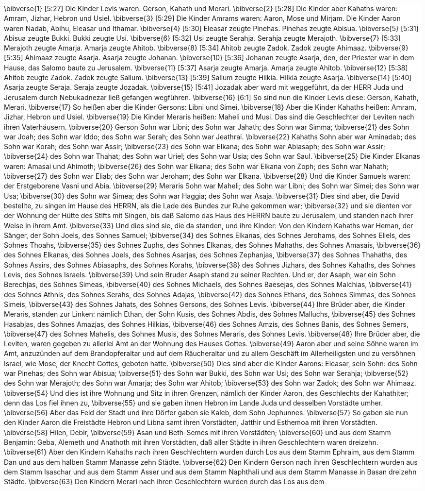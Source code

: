 \bibverse{1} [5:27] Die Kinder Levis waren: Gerson, Kahath und Merari. \bibverse{2} [5:28] Die Kinder aber Kahaths waren: Amram, Jizhar, Hebron und Usiel. \bibverse{3} [5:29] Die Kinder Amrams waren: Aaron, Mose und Mirjam. Die Kinder Aaron waren Nadab, Abihu, Eleasar und Ithamar. \bibverse{4} [5:30] Eleasar zeugte Pinehas. Pinehas zeugte Abisua. \bibverse{5} [5:31] Abisua zeugte Bukki. Bukki zeugte Usi. \bibverse{6} [5:32] Usi zeugte Serahja. Serahja zeugte Merajoth. \bibverse{7} [5:33] Merajoth zeugte Amarja. Amarja zeugte Ahitob. \bibverse{8} [5:34] Ahitob zeugte Zadok. Zadok zeugte Ahimaaz. \bibverse{9} [5:35] Ahimaaz zeugte Asarja. Asarja zeugte Johanan. \bibverse{10} [5:36] Johanan zeugte Asarja, den, der Priester war in dem Hause, das Salomo baute zu Jerusalem. \bibverse{11} [5:37] Asarja zeugte Amarja. Amarja zeugte Ahitob. \bibverse{12} [5:38] Ahitob zeugte Zadok. Zadok zeugte Sallum. \bibverse{13} [5:39] Sallum zeugte Hilkia. Hilkia zeugte Asarja. \bibverse{14} [5:40] Asarja zeugte Seraja. Seraja zeugte Jozadak. \bibverse{15} [5:41] Jozadak aber ward mit weggeführt, da der HERR Juda und Jerusalem durch Nebukadnezar ließ gefangen wegführen. \bibverse{16} [6:1] So sind nun die Kinder Levis diese: Gerson, Kahath, Merari. \bibverse{17} So heißen aber die Kinder Gersons: Libni und Simei. \bibverse{18} Aber die Kinder Kahaths heißen: Amram, Jizhar, Hebron und Usiel. \bibverse{19} Die Kinder Meraris heißen: Maheli und Musi. Das sind die Geschlechter der Leviten nach ihren Vaterhäusern. \bibverse{20} Gerson Sohn war Libni; des Sohn war Jahath; des Sohn war Simma; \bibverse{21} des Sohn war Joah; des Sohn war Iddo; des Sohn war Serah; des Sohn war Jeathrai. \bibverse{22} Kahaths Sohn aber war Aminadab; des Sohn war Korah; des Sohn war Assir; \bibverse{23} des Sohn war Elkana; des Sohn war Abiasaph; des Sohn war Assir; \bibverse{24} des Sohn war Thahat; des Sohn war Uriel; des Sohn war Usia; des Sohn war Saul. \bibverse{25} Die Kinder Elkanas waren: Amasai und Ahimoth; \bibverse{26} des Sohn war Elkana; des Sohn war Elkana von Zoph; des Sohn war Nahath; \bibverse{27} des Sohn war Eliab; des Sohn war Jeroham; des Sohn war Elkana. \bibverse{28} Und die Kinder Samuels waren: der Erstgeborene Vasni und Abia. \bibverse{29} Meraris Sohn war Maheli; des Sohn war Libni; des Sohn war Simei; des Sohn war Usa; \bibverse{30} des Sohn war Simea; des Sohn war Haggia; des Sohn war Asaja. \bibverse{31} Dies sind aber, die David bestellte, zu singen im Hause des HERRN, als die Lade des Bundes zur Ruhe gekommen war; \bibverse{32} und sie dienten vor der Wohnung der Hütte des Stifts mit Singen, bis daß Salomo das Haus des HERRN baute zu Jerusalem, und standen nach ihrer Weise in ihrem Amt. \bibverse{33} Und dies sind sie, die da standen, und ihre Kinder: Von den Kindern Kahaths war Heman, der Sänger, der Sohn Joels, des Sohnes Samuel; \bibverse{34} des Sohnes Elkanas, des Sohnes Jerohams, des Sohnes Eliels, des Sohnes Thoahs, \bibverse{35} des Sohnes Zuphs, des Sohnes Elkanas, des Sohnes Mahaths, des Sohnes Amasais, \bibverse{36} des Sohnes Elkanas, des Sohnes Joels, des Sohnes Asarjas, des Sohnes Zephanjas, \bibverse{37} des Sohnes Thahaths, des Sohnes Assirs, des Sohnes Abiasaphs, des Sohnes Korahs, \bibverse{38} des Sohnes Jizhars, des Sohnes Kahaths, des Sohnes Levis, des Sohnes Israels. \bibverse{39} Und sein Bruder Asaph stand zu seiner Rechten. Und er, der Asaph, war ein Sohn Berechjas, des Sohnes Simeas, \bibverse{40} des Sohnes Michaels, des Sohnes Baesejas, des Sohnes Malchias, \bibverse{41} des Sohnes Athnis, des Sohnes Serahs, des Sohnes Adajas, \bibverse{42} des Sohnes Ethans, des Sohnes Simmas, des Sohnes Simeis, \bibverse{43} des Sohnes Jahats, des Sohnes Gersons, des Sohnes Levis. \bibverse{44} Ihre Brüder aber, die Kinder Meraris, standen zur Linken: nämlich Ethan, der Sohn Kusis, des Sohnes Abdis, des Sohnes Malluchs, \bibverse{45} des Sohnes Hasabjas, des Sohnes Amazjas, des Sohnes Hilkias, \bibverse{46} des Sohnes Amzis, des Sohnes Banis, des Sohnes Semers, \bibverse{47} des Sohnes Mahelis, des Sohnes Musis, des Sohnes Meraris, des Sohnes Levis. \bibverse{48} Ihre Brüder aber, die Leviten, waren gegeben zu allerlei Amt an der Wohnung des Hauses Gottes. \bibverse{49} Aaron aber und seine Söhne waren im Amt, anzuzünden auf dem Brandopferaltar und auf dem Räucheraltar und zu allem Geschäft im Allerheiligsten und zu versöhnen Israel, wie Mose, der Knecht Gottes, geboten hatte. \bibverse{50} Dies sind aber die Kinder Aarons: Eleasar, sein Sohn: des Sohn war Pinehas; des Sohn war Abisua; \bibverse{51} des Sohn war Bukki, des Sohn war Usi; des Sohn war Serahja; \bibverse{52} des Sohn war Merajoth; des Sohn war Amarja; des Sohn war Ahitob; \bibverse{53} des Sohn war Zadok; des Sohn war Ahimaaz. \bibverse{54} Und dies ist ihre Wohnung und Sitz in ihren Grenzen, nämlich der Kinder Aaron, des Geschlechts der Kahathiter; denn das Los fiel ihnen zu, \bibverse{55} und sie gaben ihnen Hebron im Lande Juda und desselben Vorstädte umher. \bibverse{56} Aber das Feld der Stadt und ihre Dörfer gaben sie Kaleb, dem Sohn Jephunnes. \bibverse{57} So gaben sie nun den Kinder Aaron die Freistädte Hebron und Libna samt ihren Vorstädten, Jatthir und Esthemoa mit ihren Vorstädten. \bibverse{58} Hilen, Debir, \bibverse{59} Asan und Beth-Semes mit ihren Vorstädten; \bibverse{60} und aus dem Stamm Benjamin: Geba, Alemeth und Anathoth mit ihren Vorstädten, daß aller Städte in ihren Geschlechtern waren dreizehn. \bibverse{61} Aber den Kindern Kahaths nach ihren Geschlechtern wurden durch Los aus dem Stamm Ephraim, aus dem Stamm Dan und aus dem halben Stamm Manasse zehn Städte. \bibverse{62} Den Kindern Gerson nach ihren Geschlechtern wurden aus dem Stamm Isaschar und aus dem Stamm Asser und aus dem Stamm Naphthali und aus dem Stamm Manasse in Basan dreizehn Städte. \bibverse{63} Den Kindern Merari nach ihren Geschlechtern wurden durch das Los aus dem
